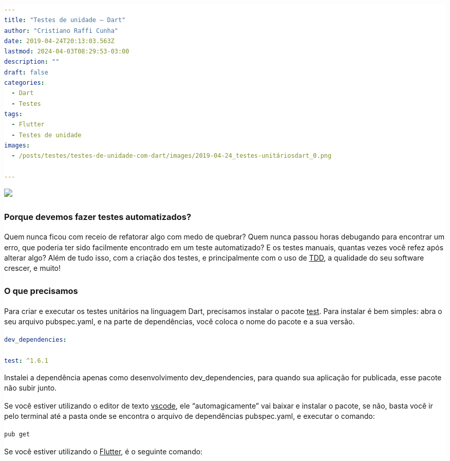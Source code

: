 ```yaml
---
title: "Testes de unidade — Dart"
author: "Cristiano Raffi Cunha"
date: 2019-04-24T20:13:03.563Z
lastmod: 2024-04-03T08:29:53-03:00
description: ""
draft: false
categories:
  - Dart
  - Testes
tags:
  - Flutter
  - Testes de unidade
images:
  - /posts/testes/testes-de-unidade-com-dart/images/2019-04-24_testes-unitáriosdart_0.png
  
---
```


![](./images/2019-04-24_testes-unitáriosdart_0.png#center)

### Porque devemos fazer testes automatizados?

Quem nunca ficou com receio de refatorar algo com medo de quebrar? Quem nunca passou horas debugando para encontrar um erro, que poderia ter sido facilmente encontrado em um teste automatizado? E os testes manuais, quantas vezes você refez após alterar algo? Além de tudo isso, com a criação dos testes, e principalmente com o uso de [TDD](https://pt.wikipedia.org/wiki/Test_Driven_Development), a qualidade do seu software crescer, e muito!

### O que precisamos

Para criar e executar os testes unitários na linguagem Dart, precisamos instalar o pacote [test](https://pub.dartlang.org/packages/test). Para instalar é bem simples: abra o seu arquivo pubspec.yaml, e na parte de dependências, você coloca o nome do pacote e a sua versão.

``` yaml
dev_dependencies:

test: ^1.6.1
```

Instalei a dependência apenas como desenvolvimento dev_dependencies, para quando sua aplicação for publicada, esse pacote não subir junto.

Se você estiver utilizando o editor de texto [vscode](https://code.visualstudio.com/), ele “automagicamente” vai baixar e instalar o pacote, se não, basta você ir pelo terminal até a pasta onde se encontra o arquivo de dependências pubspec.yaml, e executar o comando:

``` bash
pub get
```

Se você estiver utilizando o [Flutter](https://flutter.dev/), é o seguinte comando:
